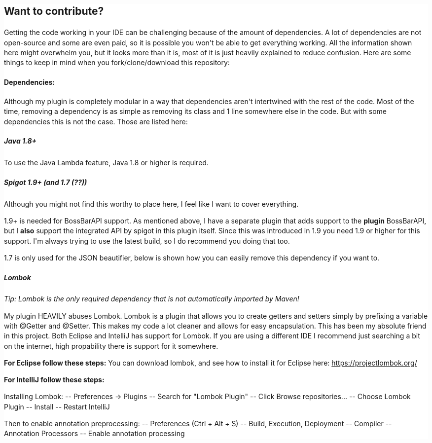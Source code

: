 
## Want to contribute?
Getting the code working in your IDE can be challenging because of the amount of dependencies. A lot of dependencies are not open-source and some are even paid, so it is possible you won't be able to get everything working. All the information shown here might overwhelm you, but it looks more than it is, most of it is just heavily explained to reduce confusion. Here are some things to keep in mind when you fork/clone/download this repository:

#### Dependencies:
Although my plugin is completely modular in a way that dependencies aren't intertwined with the rest of the code. Most of the time, removing a dependency is as simple as removing its class and 1 line somewhere else in the code. But with some dependencies this is not the case. Those are listed here:

##### Java 1.8+
To use the Java Lambda feature, Java 1.8 or higher is required.

##### Spigot 1.9+ (and 1.7 (??))
Although you might not find this worthy to place here, I feel like I want to cover everything.

1.9+ is needed for BossBarAPI support. As mentioned above, I have a separate plugin that adds support to the **plugin** BossBarAPI, but I **also** support the integrated API by spigot in this plugin itself. Since this was introduced in 1.9 you need 1.9 or higher for this support.
I'm always trying to use the latest build, so I do recommend you doing that too.

1.7 is only used for the JSON beautifier, below is shown how you can easily remove this dependency if you want to.

##### Lombok
_Tip: Lombok is the only required dependency that is not automatically imported by Maven!_

My plugin HEAVILY abuses Lombok. Lombok is a plugin that allows you to create getters and setters simply by prefixing a variable with \@Getter and \@Setter. This makes my code a lot cleaner and allows for easy encapsulation. This has been my absolute friend in this project. Both Eclipse and IntelliJ has support for Lombok. If you are using a different IDE I recommend just searching a bit on the internet, high propability there is support for it somewhere.

**For Eclipse follow these steps:**
You can download lombok, and see how to install it for Eclipse here: https://projectlombok.org/

**For IntelliJ follow these steps:**

Installing Lombok:
-- Preferences -> Plugins
-- Search for "Lombok Plugin"
-- Click Browse repositories...
-- Choose Lombok Plugin
-- Install
-- Restart IntelliJ

Then to enable annotation preprocessing:
-- Preferences (Ctrl + Alt + S)
-- Build, Execution, Deployment
-- Compiler
-- Annotation Processors
-- Enable annotation processing
